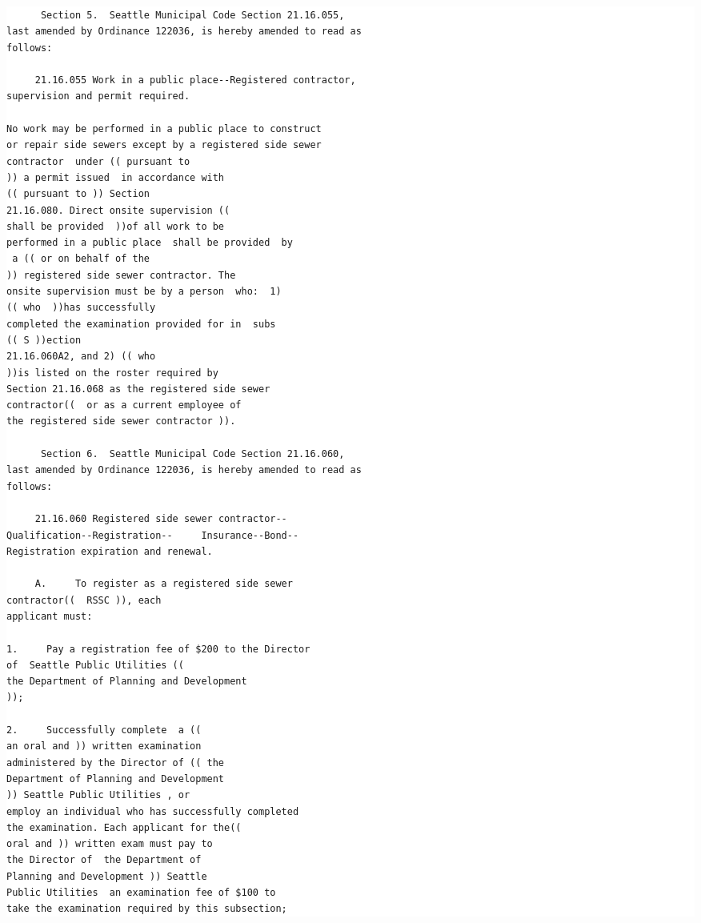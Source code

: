           Section 5.  Seattle Municipal Code Section 21.16.055,  
    last amended by Ordinance 122036, is hereby amended to read as  
    follows:  
  
         21.16.055 Work in a public place--Registered contractor,  
    supervision and permit required.  
  
    No work may be performed in a public place to construct  
    or repair side sewers except by a registered side sewer  
    contractor  under (( pursuant to  
    )) a permit issued  in accordance with  
    (( pursuant to )) Section  
    21.16.080. Direct onsite supervision ((  
    shall be provided  ))of all work to be  
    performed in a public place  shall be provided  by  
     a (( or on behalf of the  
    )) registered side sewer contractor. The  
    onsite supervision must be by a person  who:  1)  
    (( who  ))has successfully  
    completed the examination provided for in  subs  
    (( S ))ection  
    21.16.060A2, and 2) (( who  
    ))is listed on the roster required by  
    Section 21.16.068 as the registered side sewer  
    contractor((  or as a current employee of  
    the registered side sewer contractor )).  
  
          Section 6.  Seattle Municipal Code Section 21.16.060,  
    last amended by Ordinance 122036, is hereby amended to read as  
    follows:  
  
         21.16.060 Registered side sewer contractor--  
    Qualification--Registration--     Insurance--Bond--  
    Registration expiration and renewal.  
  
         A.     To register as a registered side sewer  
    contractor((  RSSC )), each  
    applicant must:  
  
    1.     Pay a registration fee of $200 to the Director  
    of  Seattle Public Utilities ((  
    the Department of Planning and Development  
    ));  
  
    2.     Successfully complete  a ((  
    an oral and )) written examination  
    administered by the Director of (( the  
    Department of Planning and Development  
    )) Seattle Public Utilities , or  
    employ an individual who has successfully completed  
    the examination. Each applicant for the((  
    oral and )) written exam must pay to  
    the Director of  the Department of  
    Planning and Development )) Seattle  
    Public Utilities  an examination fee of $100 to  
    take the examination required by this subsection;  
  